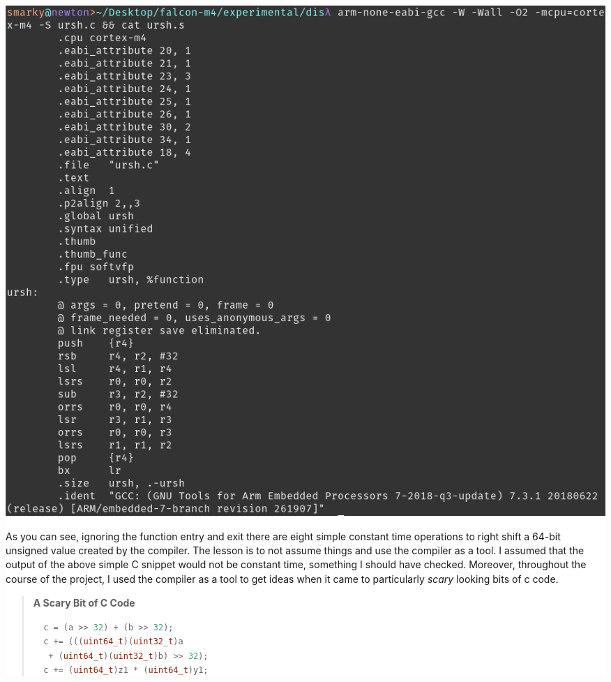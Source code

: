 ![fpr_ursh](/images/falcon-implementation-blog-post/ursh_dis.png)

As you can see, ignoring the function entry and exit there are eight simple constant time operations to right shift a 64-bit unsigned value created by the compiler. The lesson is to not assume things and use the compiler as a tool. I assumed that the output of the above simple C snippet would not be constant time, something I should have checked. Moreover, throughout the course of the project, I used the compiler as a tool to get ideas when it came to particularly *scary* looking bits of c code.

> **A Scary Bit of C Code**
>```C
>   c = (a >> 32) + (b >> 32);
>   c += (((uint64_t)(uint32_t)a
>    + (uint64_t)(uint32_t)b) >> 32);
>   c += (uint64_t)z1 * (uint64_t)y1;
>```
